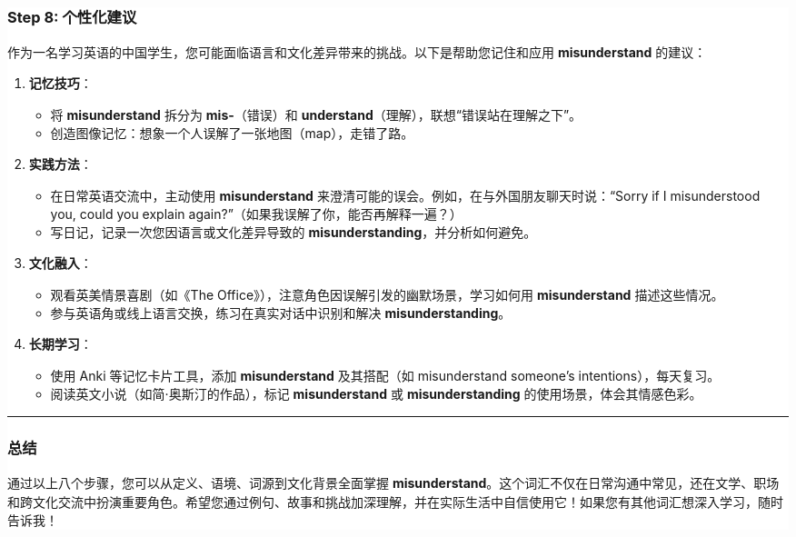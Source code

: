 
### Step 8: 个性化建议

作为一名学习英语的中国学生，您可能面临语言和文化差异带来的挑战。以下是帮助您记住和应用 **misunderstand** 的建议：

1. **记忆技巧**：
   - 将 **misunderstand** 拆分为 **mis-**（错误）和 **understand**（理解），联想“错误站在理解之下”。
   - 创造图像记忆：想象一个人误解了一张地图（map），走错了路。

2. **实践方法**：
   - 在日常英语交流中，主动使用 **misunderstand** 来澄清可能的误会。例如，在与外国朋友聊天时说：“Sorry if I misunderstood you, could you explain again?”（如果我误解了你，能否再解释一遍？）
   - 写日记，记录一次您因语言或文化差异导致的 **misunderstanding**，并分析如何避免。

3. **文化融入**：
   - 观看英美情景喜剧（如《The Office》），注意角色因误解引发的幽默场景，学习如何用 **misunderstand** 描述这些情况。
   - 参与英语角或线上语言交换，练习在真实对话中识别和解决 **misunderstanding**。

4. **长期学习**：
   - 使用 Anki 等记忆卡片工具，添加 **misunderstand** 及其搭配（如 misunderstand someone’s intentions），每天复习。
   - 阅读英文小说（如简·奥斯汀的作品），标记 **misunderstand** 或 **misunderstanding** 的使用场景，体会其情感色彩。

---

### 总结
通过以上八个步骤，您可以从定义、语境、词源到文化背景全面掌握 **misunderstand**。这个词汇不仅在日常沟通中常见，还在文学、职场和跨文化交流中扮演重要角色。希望您通过例句、故事和挑战加深理解，并在实际生活中自信使用它！如果您有其他词汇想深入学习，随时告诉我！